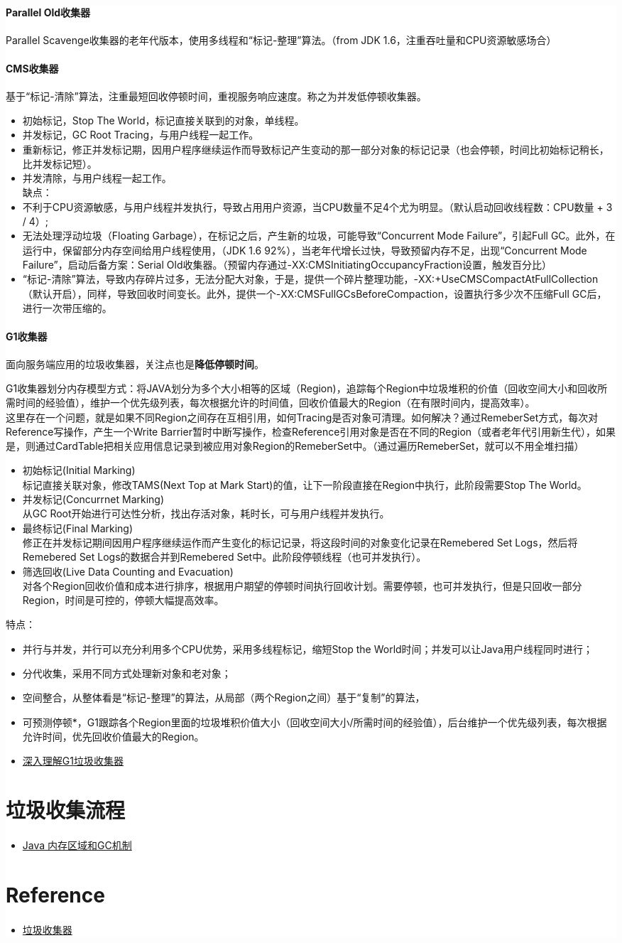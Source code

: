#### Parallel Old收集器
Parallel Scavenge收集器的老年代版本，使用多线程和“标记-整理”算法。（from JDK 1.6，注重吞吐量和CPU资源敏感场合）

#### CMS收集器
基于“标记-清除”算法，注重最短回收停顿时间，重视服务响应速度。称之为并发低停顿收集器。
- 初始标记，Stop The World，标记直接关联到的对象，单线程。
- 并发标记，GC Root Tracing，与用户线程一起工作。
- 重新标记，修正并发标记期，因用户程序继续运作而导致标记产生变动的那一部分对象的标记记录（也会停顿，时间比初始标记稍长，比并发标记短）。
- 并发清除，与用户线程一起工作。<br>
缺点：
- 不利于CPU资源敏感，与用户线程并发执行，导致占用用户资源，当CPU数量不足4个尤为明显。（默认启动回收线程数：CPU数量 + 3 / 4）;
- 无法处理浮动垃圾（Floating Garbage），在标记之后，产生新的垃圾，可能导致“Concurrent Mode Failure”，引起Full GC。此外，在运行中，保留部分内存空间给用户线程使用，（JDK 1.6 92%），当老年代增长过快，导致预留内存不足，出现“Concurrent Mode Failure”，启动后备方案：Serial Old收集器。（预留内存通过-XX:CMSInitiatingOccupancyFraction设置，触发百分比）
- “标记-清除”算法，导致内存碎片过多，无法分配大对象，于是，提供一个碎片整理功能，-XX:+UseCMSCompactAtFullCollection（默认开启），同样，导致回收时间变长。此外，提供一个-XX:CMSFullGCsBeforeCompaction，设置执行多少次不压缩Full GC后，进行一次带压缩的。
    
    
    
#### G1收集器
面向服务端应用的垃圾收集器，关注点也是**降低停顿时间**。

G1收集器划分内存模型方式：将JAVA划分为多个大小相等的区域（Region)，追踪每个Region中垃圾堆积的价值（回收空间大小和回收所需时间的经验值），维护一个优先级列表，每次根据允许的时间值，回收价值最大的Region（在有限时间内，提高效率）。<br>
这里存在一个问题，就是如果不同Region之间存在互相引用，如何Tracing是否对象可清理。如何解决？通过RemeberSet方式，每次对Reference写操作，产生一个Write Barrier暂时中断写操作，检查Reference引用对象是否在不同的Region（或者老年代引用新生代），如果是，则通过CardTable把相关应用信息记录到被应用对象Region的RemeberSet中。（通过遍历RemeberSet，就可以不用全堆扫描）    
    
- 初始标记(Initial Marking) <br>
标记直接关联对象，修改TAMS(Next Top at Mark Start)的值，让下一阶段直接在Region中执行，此阶段需要Stop The World。
- 并发标记(Concurrnet Marking)<br>
从GC Root开始进行可达性分析，找出存活对象，耗时长，可与用户线程并发执行。
- 最终标记(Final Marking)<br>
修正在并发标记期间因用户程序继续运作而产生变化的标记记录，将这段时间的对象变化记录在Remebered Set Logs，然后将Remebered Set Logs的数据合并到Remebered Set中。此阶段停顿线程（也可并发执行）。
- 筛选回收(Live Data Counting and Evacuation)<br>
对各个Region回收价值和成本进行排序，根据用户期望的停顿时间执行回收计划。需要停顿，也可并发执行，但是只回收一部分Region，时间是可控的，停顿大幅提高效率。

特点：
- 并行与并发，并行可以充分利用多个CPU优势，采用多线程标记，缩短Stop the World时间；并发可以让Java用户线程同时进行；
- 分代收集，采用不同方式处理新对象和老对象；
- 空间整合，从整体看是“标记-整理”的算法，从局部（两个Region之间）基于“复制”的算法，
- 可预测停顿*，G1跟踪各个Region里面的垃圾堆积价值大小（回收空间大小/所需时间的经验值），后台维护一个优先级列表，每次根据允许时间，优先回收价值最大的Region。

- [深入理解G1垃圾收集器](http://blog.jobbole.com/109170/)


# 垃圾收集流程
- [Java 内存区域和GC机制](https://baijiahao.baidu.com/s?id=1604308216748480477&wfr=spider&for=pc)






# Reference
- [垃圾收集器](https://blog.csdn.net/tjiyu/article/details/53983650)
